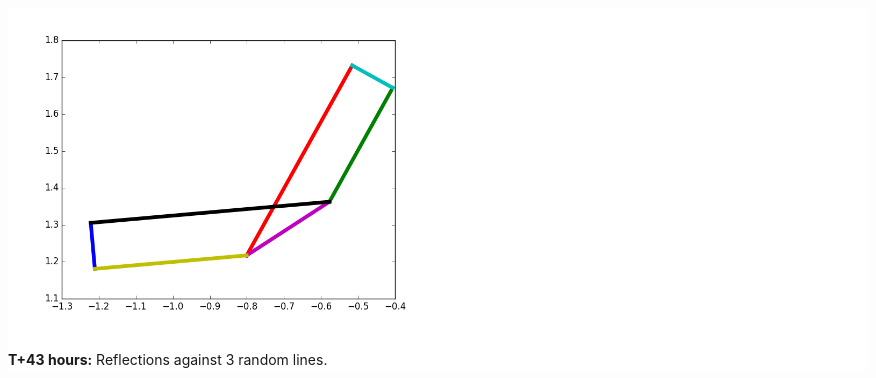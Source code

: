 <img src="img/icfpc-2016/t2402.png" style="width: 50%;"/>

**T+43 hours:** Reflections against 3 random lines.

